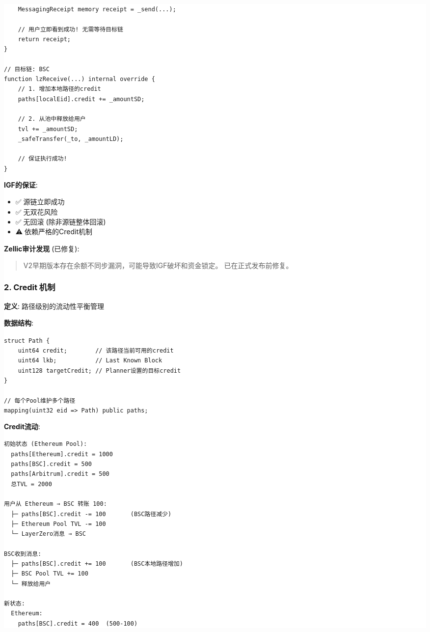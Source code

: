 ```solidity
    MessagingReceipt memory receipt = _send(...);

    // 用户立即看到成功! 无需等待目标链
    return receipt;
}

// 目标链: BSC
function lzReceive(...) internal override {
    // 1. 增加本地路径的credit
    paths[localEid].credit += _amountSD;

    // 2. 从池中释放给用户
    tvl += _amountSD;
    _safeTransfer(_to, _amountLD);

    // 保证执行成功!
}
```

**IGF的保证**:
- ✅ 源链立即成功
- ✅ 无双花风险
- ✅ 无回滚 (除非源链整体回滚)
- ⚠️ 依赖严格的Credit机制

**Zellic审计发现** (已修复):
> V2早期版本存在余额不同步漏洞，可能导致IGF破坏和资金锁定。
> 已在正式发布前修复。

### 2. Credit 机制

**定义**: 路径级别的流动性平衡管理

**数据结构**:
```solidity
struct Path {
    uint64 credit;        // 该路径当前可用的credit
    uint64 lkb;           // Last Known Block
    uint128 targetCredit; // Planner设置的目标credit
}

// 每个Pool维护多个路径
mapping(uint32 eid => Path) public paths;
```

**Credit流动**:
```
初始状态 (Ethereum Pool):
  paths[Ethereum].credit = 1000
  paths[BSC].credit = 500
  paths[Arbitrum].credit = 500
  总TVL = 2000

用户从 Ethereum → BSC 转账 100:
  ├─ paths[BSC].credit -= 100       (BSC路径减少)
  ├─ Ethereum Pool TVL -= 100
  └─ LayerZero消息 → BSC

BSC收到消息:
  ├─ paths[BSC].credit += 100       (BSC本地路径增加)
  ├─ BSC Pool TVL += 100
  └─ 释放给用户

新状态:
  Ethereum:
    paths[BSC].credit = 400  (500-100)
```